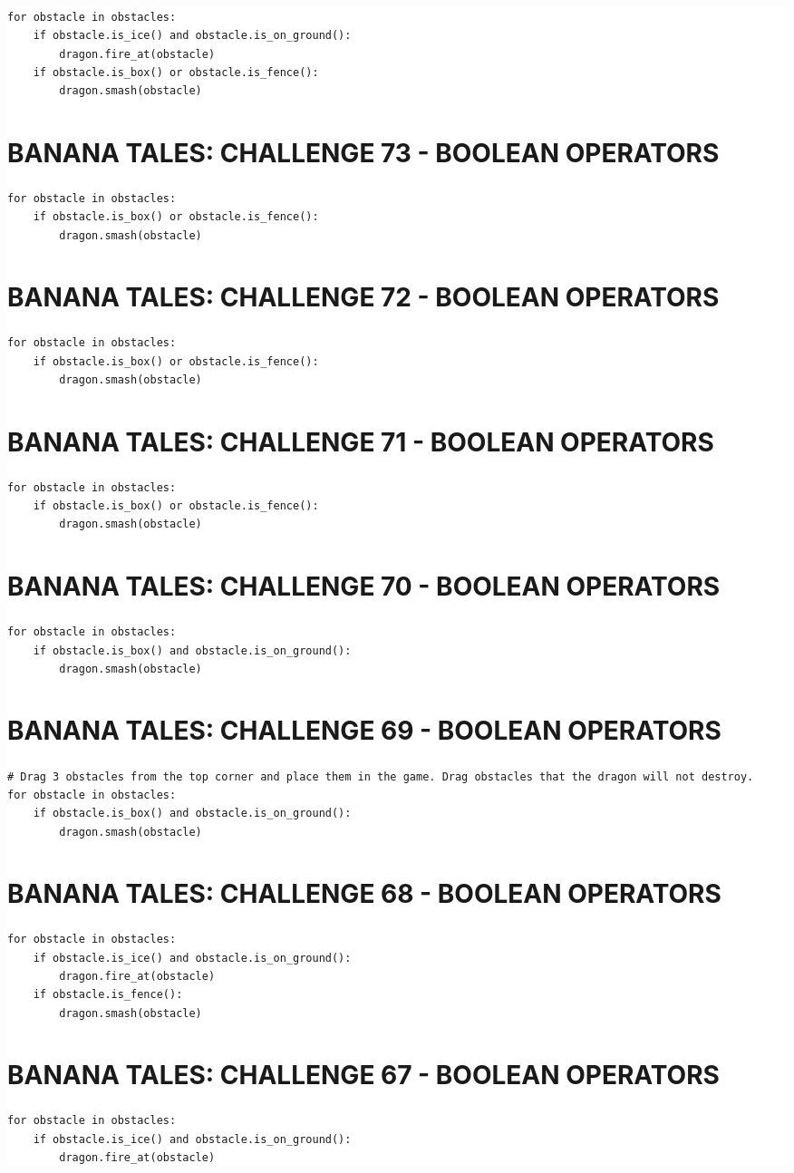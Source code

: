 ````
for obstacle in obstacles:
    if obstacle.is_ice() and obstacle.is_on_ground():
        dragon.fire_at(obstacle)
    if obstacle.is_box() or obstacle.is_fence():
        dragon.smash(obstacle)
````
# BANANA TALES: CHALLENGE 73 - BOOLEAN OPERATORS
````
for obstacle in obstacles:
    if obstacle.is_box() or obstacle.is_fence():
        dragon.smash(obstacle)
````
# BANANA TALES: CHALLENGE 72 - BOOLEAN OPERATORS
````
for obstacle in obstacles:
    if obstacle.is_box() or obstacle.is_fence():
        dragon.smash(obstacle)
````
# BANANA TALES: CHALLENGE 71 - BOOLEAN OPERATORS
````
for obstacle in obstacles:
    if obstacle.is_box() or obstacle.is_fence():
        dragon.smash(obstacle)
````
# BANANA TALES: CHALLENGE 70 - BOOLEAN OPERATORS
````
for obstacle in obstacles:
    if obstacle.is_box() and obstacle.is_on_ground():
        dragon.smash(obstacle)
````
# BANANA TALES: CHALLENGE 69 - BOOLEAN OPERATORS
````
# Drag 3 obstacles from the top corner and place them in the game. Drag obstacles that the dragon will not destroy.
for obstacle in obstacles:
    if obstacle.is_box() and obstacle.is_on_ground():
        dragon.smash(obstacle)
````

# BANANA TALES: CHALLENGE 68 - BOOLEAN OPERATORS
````
for obstacle in obstacles:
    if obstacle.is_ice() and obstacle.is_on_ground():
        dragon.fire_at(obstacle)
    if obstacle.is_fence():
        dragon.smash(obstacle)
````
# BANANA TALES: CHALLENGE 67 - BOOLEAN OPERATORS
````
for obstacle in obstacles:
    if obstacle.is_ice() and obstacle.is_on_ground():
        dragon.fire_at(obstacle)
````